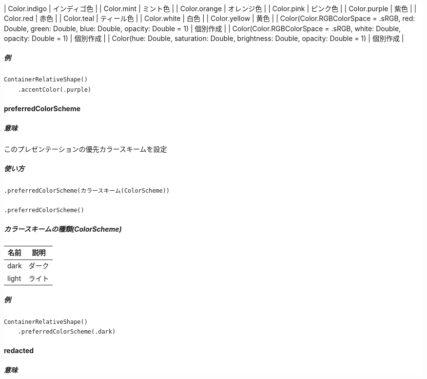 | Color.indigo                                                                                          | インディゴ色              |
| Color.mint                                                                                            | ミント色                |
| Color.orange                                                                                          | オレンジ色               |
| Color.pink                                                                                            | ピンク色                |
| Color.purple                                                                                          | 紫色                  |
| Color.red                                                                                             | 赤色                  |
| Color.teal                                                                                            | ティール色               |
| Color.white                                                                                           | 白色                  |
| Color.yellow                                                                                          | 黄色                  |
| Color(Color.RGBColorSpace = .sRGB, red: Double, green: Double, blue: Double, opacity: Double = 1) | 個別作成                |
| Color(Color.RGBColorSpace = .sRGB, white: Double, opacity: Double = 1)                            | 個別作成                |
| Color(hue: Double, saturation: Double, brightness: Double, opacity: Double = 1)                       | 個別作成                |

##### 例

    ContainerRelativeShape()
        .accentColor(.purple)

#### preferredColorScheme

##### 意味

このプレゼンテーションの優先カラースキームを設定

##### 使い方

    .preferredColorScheme(カラースキーム(ColorScheme))

    .preferredColorScheme()

##### カラースキームの種類(ColorScheme)

| 名前    | 説明  |
| ----- | --- |
| dark  | ダーク |
| light | ライト |

##### 例

    ContainerRelativeShape()
        .preferredColorScheme(.dark)

#### redacted

##### 意味
